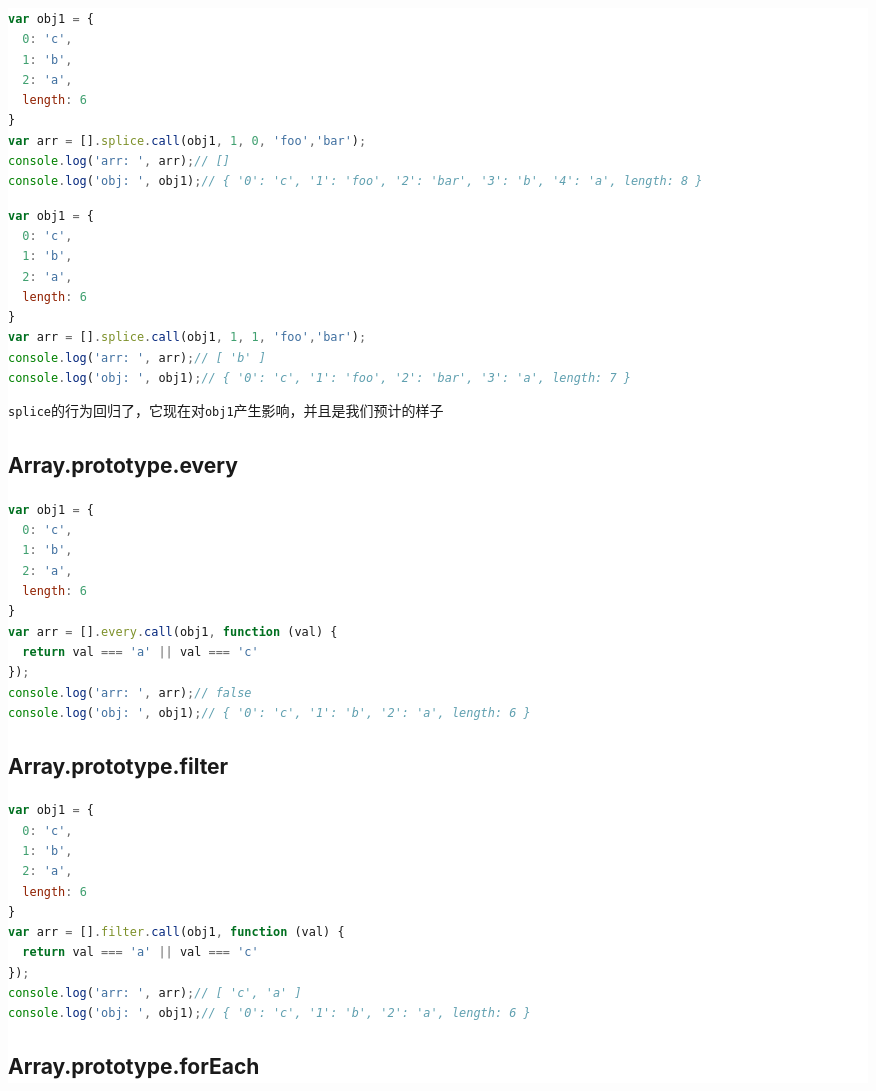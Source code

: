 ```javascript
var obj1 = {
  0: 'c',
  1: 'b',
  2: 'a',
  length: 6
}
var arr = [].splice.call(obj1, 1, 0, 'foo','bar');
console.log('arr: ', arr);// []
console.log('obj: ', obj1);// { '0': 'c', '1': 'foo', '2': 'bar', '3': 'b', '4': 'a', length: 8 }
```

```javascript
var obj1 = {
  0: 'c',
  1: 'b',
  2: 'a',
  length: 6
}
var arr = [].splice.call(obj1, 1, 1, 'foo','bar');
console.log('arr: ', arr);// [ 'b' ]
console.log('obj: ', obj1);// { '0': 'c', '1': 'foo', '2': 'bar', '3': 'a', length: 7 }
```
`splice`的行为回归了，它现在对`obj1`产生影响，并且是我们预计的样子
## Array.prototype.every ##

```javascript
var obj1 = {
  0: 'c',
  1: 'b',
  2: 'a',
  length: 6
}
var arr = [].every.call(obj1, function (val) {
  return val === 'a' || val === 'c'
});
console.log('arr: ', arr);// false
console.log('obj: ', obj1);// { '0': 'c', '1': 'b', '2': 'a', length: 6 }
```
## Array.prototype.filter ##

```javascript
var obj1 = {
  0: 'c',
  1: 'b',
  2: 'a',
  length: 6
}
var arr = [].filter.call(obj1, function (val) {
  return val === 'a' || val === 'c'
});
console.log('arr: ', arr);// [ 'c', 'a' ]
console.log('obj: ', obj1);// { '0': 'c', '1': 'b', '2': 'a', length: 6 }
```
## Array.prototype.forEach ##
